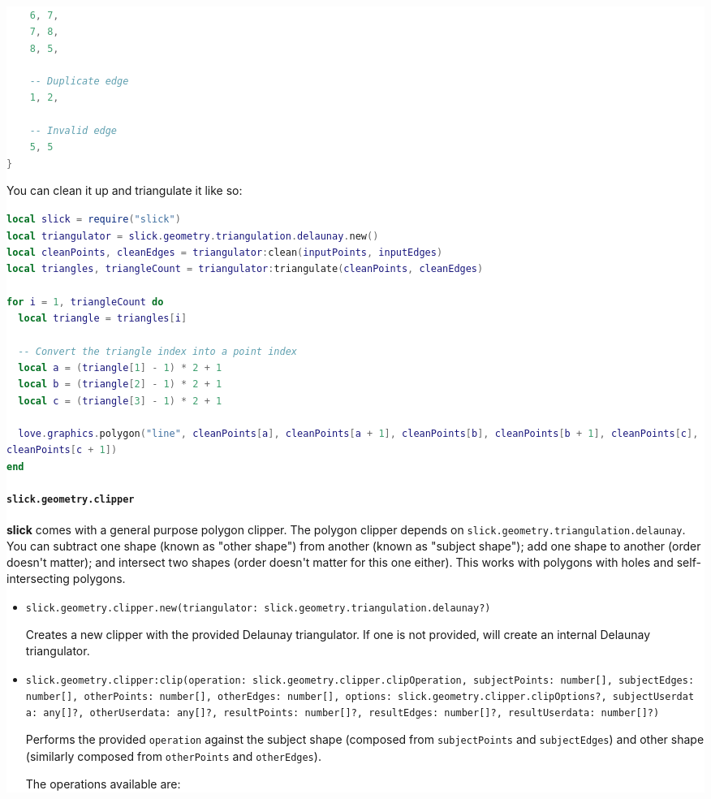 ```lua
    6, 7,
    7, 8,
    8, 5,

    -- Duplicate edge
    1, 2,

    -- Invalid edge
    5, 5
}
```

You can clean it up and triangulate it like so:

```lua
local slick = require("slick")
local triangulator = slick.geometry.triangulation.delaunay.new()
local cleanPoints, cleanEdges = triangulator:clean(inputPoints, inputEdges)
local triangles, triangleCount = triangulator:triangulate(cleanPoints, cleanEdges)

for i = 1, triangleCount do
  local triangle = triangles[i]

  -- Convert the triangle index into a point index
  local a = (triangle[1] - 1) * 2 + 1
  local b = (triangle[2] - 1) * 2 + 1
  local c = (triangle[3] - 1) * 2 + 1

  love.graphics.polygon("line", cleanPoints[a], cleanPoints[a + 1], cleanPoints[b], cleanPoints[b + 1], cleanPoints[c], cleanPoints[c + 1])
end
```

#### `slick.geometry.clipper`

**slick** comes with a general purpose polygon clipper. The polygon clipper depends on `slick.geometry.triangulation.delaunay`. You can subtract one shape (known as "other shape") from another (known as "subject shape"); add one shape to another (order doesn't matter); and intersect two shapes (order doesn't matter for this one either). This works with polygons with holes and self-intersecting polygons.

* `slick.geometry.clipper.new(triangulator: slick.geometry.triangulation.delaunay?)`

  Creates a new clipper with the provided Delaunay triangulator. If one is not provided, will create an internal Delaunay triangulator.

* `slick.geometry.clipper:clip(operation: slick.geometry.clipper.clipOperation, subjectPoints: number[], subjectEdges: number[], otherPoints: number[], otherEdges: number[], options: slick.geometry.clipper.clipOptions?, subjectUserdata: any[]?, otherUserdata: any[]?, resultPoints: number[]?, resultEdges: number[]?, resultUserdata: number[]?)`

  Performs the provided `operation` against the subject shape (composed from `subjectPoints` and `subjectEdges`) and other shape (similarly composed from `otherPoints` and `otherEdges`).

  The operations available are:
